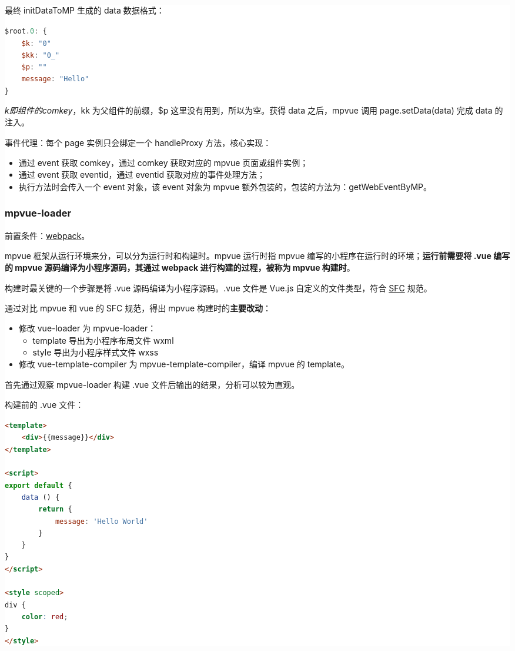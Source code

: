 最终 initDataToMP 生成的 data 数据格式：

```Javascript
$root.0: {
    $k: "0"
    $kk: "0_"
    $p: ""
    message: "Hello"
}
```

$k 即组件的 comkey，$kk 为父组件的前缀，$p 这里没有用到，所以为空。获得 data 之后，mpvue 调用 page.setData(data) 完成 data 的注入。

事件代理：每个 page 实例只会绑定一个 handleProxy 方法，核心实现：

* 通过 event 获取 comkey，通过 comkey 获取对应的 mpvue 页面或组件实例；
* 通过 event 获取 eventid，通过 eventid 获取对应的事件处理方法；
* 执行方法时会传入一个 event 对象，该 event 对象为 mpvue 额外包装的，包装的方法为：getWebEventByMP。

### mpvue-loader

前置条件：[webpack](https://zeuscoder.github.io/2020/03/08/web-webpack/)。

mpvue 框架从运行环境来分，可以分为运行时和构建时。mpvue 运行时指 mpvue 编写的小程序在运行时的环境；**运行前需要将 .vue 编写的 mpvue 源码编译为小程序源码，其通过 webpack 进行构建的过程，被称为 mpvue 构建时**。

构建时最关键的一个步骤是将 .vue 源码编译为小程序源码。.vue 文件是 Vue.js 自定义的文件类型，符合 [SFC](https://vue-loader.vuejs.org/zh/spec.html#%E7%AE%80%E4%BB%8B) 规范。

通过对比 mpvue 和 vue 的 SFC 规范，得出 mpvue 构建时的**主要改动**：

* 修改 vue-loader 为 mpvue-loader：
  * template 导出为小程序布局文件 wxml
  * style 导出为小程序样式文件 wxss
* 修改 vue-template-compiler 为 mpvue-template-compiler，编译 mpvue 的 template。

首先通过观察 mpvue-loader 构建 .vue 文件后输出的结果，分析可以较为直观。

构建前的 .vue 文件：

```Html
<template>
    <div>{{message}}</div>
</template>

<script>
export default {
    data () {
        return {
            message: 'Hello World'
        }
    }
}
</script>

<style scoped>
div {
    color: red;
}
</style>
```
